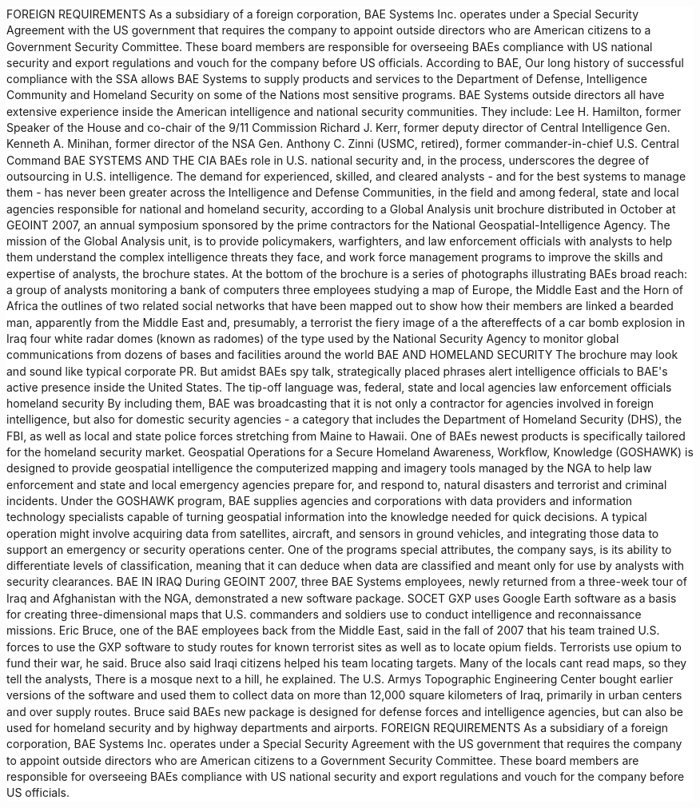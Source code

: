 FOREIGN REQUIREMENTS As a subsidiary of a foreign corporation, BAE Systems Inc. operates under a Special Security Agreement with the US government that requires the company to appoint outside directors who are American citizens to a Government Security Committee. These board members are responsible for overseeing BAEs compliance with US national security and export regulations and vouch for the company before US officials. According to BAE, Our long history of successful compliance with the SSA allows BAE Systems to supply products and services to the Department of Defense, Intelligence Community and Homeland Security on some of the Nations most sensitive programs. BAE Systems outside directors all have extensive experience inside the American intelligence and national security communities. They include: Lee H. Hamilton, former Speaker of the House and co-chair of the 9/11 Commission Richard J. Kerr, former deputy director of Central Intelligence Gen. Kenneth A. Minihan, former director of the NSA Gen. Anthony C. Zinni (USMC, retired), former commander-in-chief U.S. Central Command BAE SYSTEMS AND THE CIA BAEs role in U.S. national security and, in the process, underscores the degree of outsourcing in U.S. intelligence. The demand for experienced, skilled, and cleared analysts - and for the best systems to manage them - has never been greater across the Intelligence and Defense Communities, in the field and among federal, state and local agencies responsible for national and homeland security, according to a Global Analysis unit brochure distributed in October at GEOINT 2007, an annual symposium sponsored by the prime contractors for the National Geospatial-Intelligence Agency. The mission of the Global Analysis unit, is to provide policymakers, warfighters, and law enforcement officials with analysts to help them understand the complex intelligence threats they face, and work force management programs to improve the skills and expertise of analysts, the brochure states. At the bottom of the brochure is a series of photographs illustrating BAEs broad reach: a group of analysts monitoring a bank of computers three employees studying a map of Europe, the Middle East and the Horn of Africa the outlines of two related social networks that have been mapped out to show how their members are linked a bearded man, apparently from the Middle East and, presumably, a terrorist the fiery image of a the aftereffects of a car bomb explosion in Iraq four white radar domes (known as radomes) of the type used by the National Security Agency to monitor global communications from dozens of bases and facilities around the world BAE AND HOMELAND SECURITY The brochure may look and sound like typical corporate PR. But amidst BAEs spy talk, strategically placed phrases alert intelligence officials to BAE's active presence inside the United States. The tip-off language was, federal, state and local agencies law enforcement officials homeland security By including them, BAE was broadcasting that it is not only a contractor for agencies involved in foreign intelligence, but also for domestic security agencies - a category that includes the Department of Homeland Security (DHS), the FBI, as well as local and state police forces stretching from Maine to Hawaii. One of BAEs newest products is specifically tailored for the homeland security market. Geospatial Operations for a Secure Homeland Awareness, Workflow, Knowledge (GOSHAWK) is designed to provide geospatial intelligence the computerized mapping and imagery tools managed by the NGA to help law enforcement and state and local emergency agencies prepare for, and respond to, natural disasters and terrorist and criminal incidents. Under the GOSHAWK program, BAE supplies agencies and corporations with data providers and information technology specialists capable of turning geospatial information into the knowledge needed for quick decisions. A typical operation might involve acquiring data from satellites, aircraft, and sensors in ground vehicles, and integrating those data to support an emergency or security operations center. One of the programs special attributes, the company says, is its ability to differentiate levels of classification, meaning that it can deduce when data are classified and meant only for use by analysts with security clearances. BAE IN IRAQ During GEOINT 2007, three BAE Systems employees, newly returned from a three-week tour of Iraq and Afghanistan with the NGA, demonstrated a new software package. SOCET GXP uses Google Earth software as a basis for creating three-dimensional maps that U.S. commanders and soldiers use to conduct intelligence and reconnaissance missions. Eric Bruce, one of the BAE employees back from the Middle East, said in the fall of 2007 that his team trained U.S. forces to use the GXP software to study routes for known terrorist sites as well as to locate opium fields. Terrorists use opium to fund their war, he said. Bruce also said Iraqi citizens helped his team locating targets. Many of the locals cant read maps, so they tell the analysts, There is a mosque next to a hill, he explained. The U.S. Armys Topographic Engineering Center bought earlier versions of the software and used them to collect data on more than 12,000 square kilometers of Iraq, primarily in urban centers and over supply routes. Bruce said BAEs new package is designed for defense forces and intelligence agencies, but can also be used for homeland security and by highway departments and airports.
FOREIGN REQUIREMENTS
As a subsidiary of a foreign corporation, BAE Systems Inc. operates under a Special Security Agreement with the US government that requires the company to appoint outside directors who are American citizens to a Government Security Committee.
These board members are responsible for overseeing BAEs compliance with US national security and export regulations and vouch for the company before US officials.